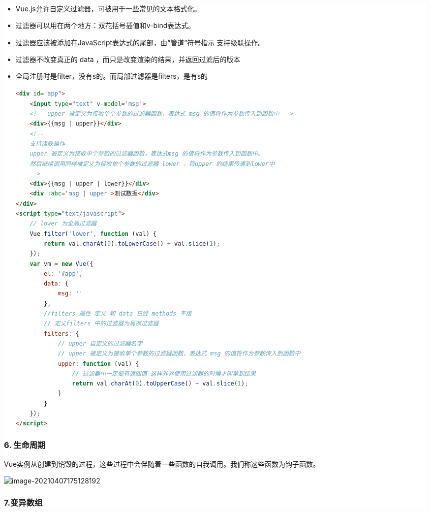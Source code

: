 + Vue.js允许自定义过滤器，可被用于一些常见的文本格式化。 

+ 过滤器可以用在两个地方：双花括号插值和v-bind表达式。 

+ 过滤器应该被添加在JavaScript表达式的尾部，由“管道”符号指示 支持级联操作。 

+ 过滤器不改变真正的 data ，而只是改变渲染的结果，并返回过滤后的版本 

+ 全局注册时是filter，没有s的。而局部过滤器是filters，是有s的

  ```html
  <div id="app">
      <input type="text" v-model='msg'>
      <!-- upper 被定义为接收单个参数的过滤器函数，表达式 msg 的值将作为参数传入到函数中 -->
      <div>{{msg | upper}}</div>
      <!--
      支持级联操作
      upper 被定义为接收单个参数的过滤器函数，表达式msg 的值将作为参数传入到函数中。
      然后继续调用同样被定义为接收单个参数的过滤器 lower ，将upper 的结果传递到lower中
      -->
      <div>{{msg | upper | lower}}</div>
      <div :abc='msg | upper'>测试数据</div>
  </div>
  <script type="text/javascript">
      // lower 为全局过滤器
      Vue.filter('lower', function (val) {
          return val.charAt(0).toLowerCase() + val.slice(1);
      });
      var vm = new Vue({
          el: '#app',
          data: {
              msg: ''
          },
          //filters 属性 定义 和 data 已经 methods 平级
          // 定义filters 中的过滤器为局部过滤器
          filters: {
              // upper 自定义的过滤器名字
              // upper 被定义为接收单个参数的过滤器函数，表达式 msg 的值将作为参数传入到函数中
              upper: function (val) {
                  // 过滤器中一定要有返回值 这样外界使用过滤器的时候才能拿到结果
                  return val.charAt(0).toUpperCase() + val.slice(1);
              }
          }
      });
  </script>
  ```

### 6. 生命周期

​	Vue实例从创建到销毁的过程，这些过程中会伴随着一些函数的自我调用。我们称这些函数为钩子函数。

![image-20210407175128192](D:\vue\Vue.js.assets\image-20210407175128192.png)

### 7.变异数组
